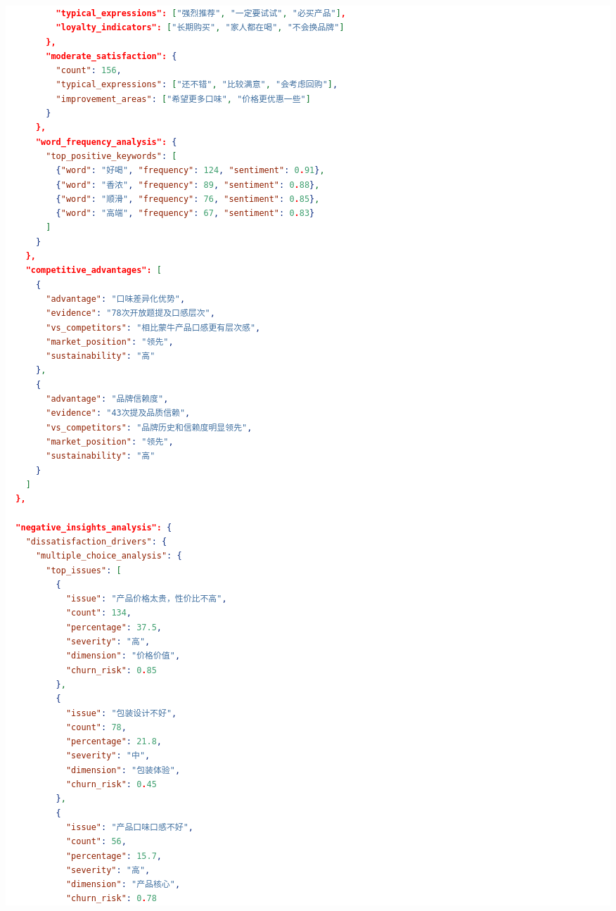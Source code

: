 ```json
          "typical_expressions": ["强烈推荐", "一定要试试", "必买产品"],
          "loyalty_indicators": ["长期购买", "家人都在喝", "不会换品牌"]
        },
        "moderate_satisfaction": {
          "count": 156,
          "typical_expressions": ["还不错", "比较满意", "会考虑回购"],
          "improvement_areas": ["希望更多口味", "价格更优惠一些"]
        }
      },
      "word_frequency_analysis": {
        "top_positive_keywords": [
          {"word": "好喝", "frequency": 124, "sentiment": 0.91},
          {"word": "香浓", "frequency": 89, "sentiment": 0.88},
          {"word": "顺滑", "frequency": 76, "sentiment": 0.85},
          {"word": "高端", "frequency": 67, "sentiment": 0.83}
        ]
      }
    },
    "competitive_advantages": [
      {
        "advantage": "口味差异化优势",
        "evidence": "78次开放题提及口感层次",
        "vs_competitors": "相比蒙牛产品口感更有层次感",
        "market_position": "领先",
        "sustainability": "高"
      },
      {
        "advantage": "品牌信赖度",
        "evidence": "43次提及品质信赖",
        "vs_competitors": "品牌历史和信赖度明显领先",
        "market_position": "领先",
        "sustainability": "高"
      }
    ]
  },
  
  "negative_insights_analysis": {
    "dissatisfaction_drivers": {
      "multiple_choice_analysis": {
        "top_issues": [
          {
            "issue": "产品价格太贵，性价比不高",
            "count": 134,
            "percentage": 37.5,
            "severity": "高",
            "dimension": "价格价值",
            "churn_risk": 0.85
          },
          {
            "issue": "包装设计不好",
            "count": 78,
            "percentage": 21.8,
            "severity": "中",
            "dimension": "包装体验",
            "churn_risk": 0.45
          },
          {
            "issue": "产品口味口感不好",
            "count": 56,
            "percentage": 15.7,
            "severity": "高",
            "dimension": "产品核心",
            "churn_risk": 0.78
```